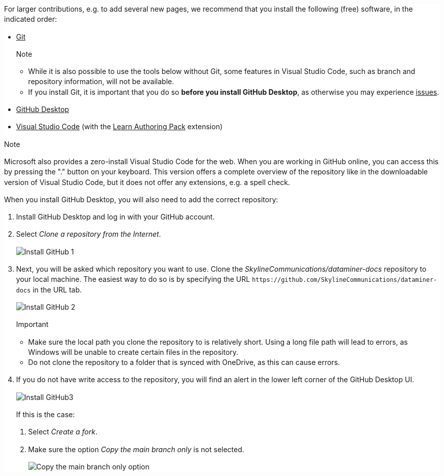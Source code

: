 For larger contributions, e.g. to add several new pages, we recommend that you install the following (free) software, in the indicated order:

- [Git](https://git-scm.com/downloads)

  > [!NOTE]
  >
  > - While it is also possible to use the tools below without Git, some features in Visual Studio Code, such as branch and repository information, will not be available.
  > - If you install Git, it is important that you do so **before you install GitHub Desktop**, as otherwise you may experience [issues](#github-desktop-keeps-basing-branches-on-an-outdated-version-of-the-main-branch).

- [GitHub Desktop](https://desktop.github.com/)

- [Visual Studio Code](https://code.visualstudio.com/) (with the [Learn Authoring Pack](https://marketplace.visualstudio.com/items?itemName=docsmsft.docs-authoring-pack) extension)

> [!NOTE]
> Microsoft also provides a zero-install Visual Studio Code for the web. When you are working in GitHub online, you can access this by pressing the "." button on your keyboard. This version offers a complete overview of the repository like in the downloadable version of Visual Studio Code, but it does not offer any extensions, e.g. a spell check.

When you install GitHub Desktop, you will also need to add the correct repository:

1. Install GitHub Desktop and log in with your GitHub account.

1. Select *Clone a repository from the Internet*.

   ![Install GitHub 1](~/images/Installing_Github_Desktop.png)

1. Next, you will be asked which repository you want to use. Clone the *SkylineCommunications/dataminer-docs* repository to your local machine. The easiest way to do so is by specifying the URL `https://github.com/SkylineCommunications/dataminer-docs` in the URL tab.

   ![Install GitHub 2](~/images/InstallGithub2.png)

   > [!IMPORTANT]
   >
   > - Make sure the local path you clone the repository to is relatively short. Using a long file path will lead to errors, as Windows will be unable to create certain files in the repository.
   > - Do not clone the repository to a folder that is synced with OneDrive, as this can cause errors.

1. If you do not have write access to the repository, you will find an alert in the lower left corner of the GitHub Desktop UI.

   ![Install GitHub3](~/images/InstallGitHub3.png)

   If this is the case:

   1. Select *Create a fork*.

   1. Make sure the option *Copy the main branch only* is not selected.

      ![Copy the main branch only option](~/images/Copy_Main_Branch_Only.png)
